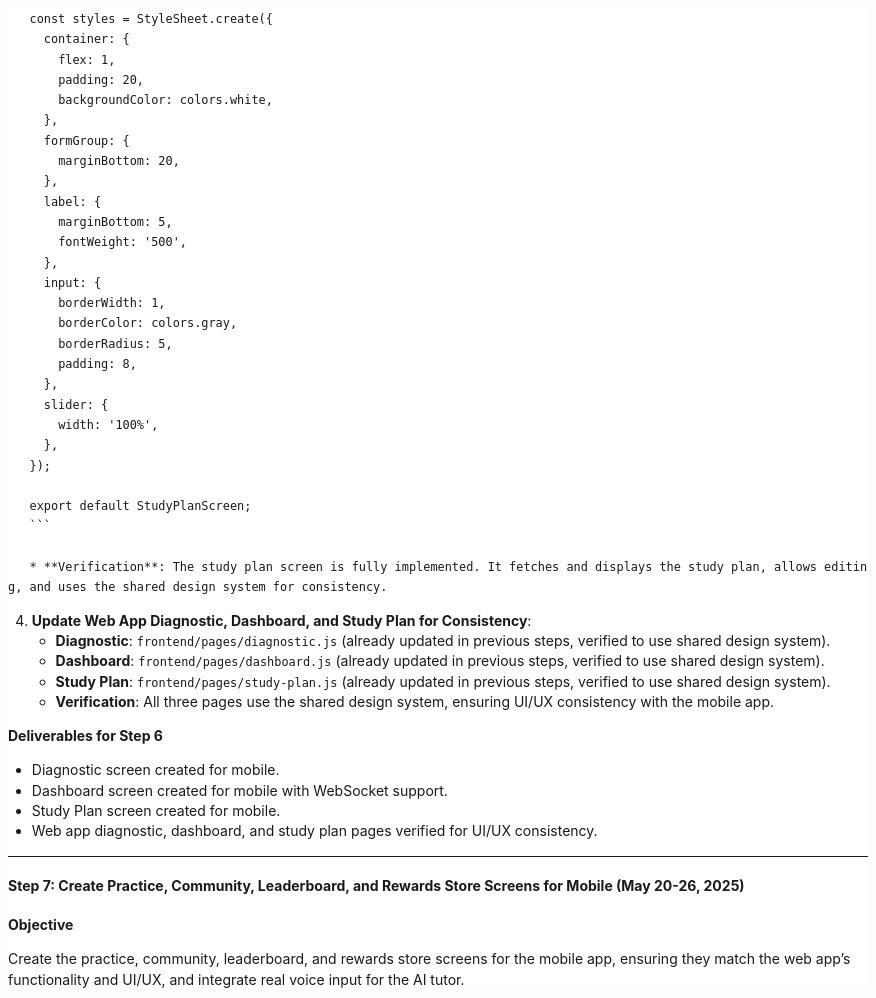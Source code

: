        const styles = StyleSheet.create({
         container: {
           flex: 1,
           padding: 20,
           backgroundColor: colors.white,
         },
         formGroup: {
           marginBottom: 20,
         },
         label: {
           marginBottom: 5,
           fontWeight: '500',
         },
         input: {
           borderWidth: 1,
           borderColor: colors.gray,
           borderRadius: 5,
           padding: 8,
         },
         slider: {
           width: '100%',
         },
       });

       export default StudyPlanScreen;
       ```

       * **Verification**: The study plan screen is fully implemented. It fetches and displays the study plan, allows editing, and uses the shared design system for consistency.
4. **Update Web App Diagnostic, Dashboard, and Study Plan for Consistency**:
   * **Diagnostic**: `frontend/pages/diagnostic.js` (already updated in previous steps, verified to use shared design system).
   * **Dashboard**: `frontend/pages/dashboard.js` (already updated in previous steps, verified to use shared design system).
   * **Study Plan**: `frontend/pages/study-plan.js` (already updated in previous steps, verified to use shared design system).
   * **Verification**: All three pages use the shared design system, ensuring UI/UX consistency with the mobile app.

**Deliverables for Step 6**

* Diagnostic screen created for mobile.
* Dashboard screen created for mobile with WebSocket support.
* Study Plan screen created for mobile.
* Web app diagnostic, dashboard, and study plan pages verified for UI/UX consistency.

***

#### Step 7: Create Practice, Community, Leaderboard, and Rewards Store Screens for Mobile (May 20-26, 2025)

**Objective**

Create the practice, community, leaderboard, and rewards store screens for the mobile app, ensuring they match the web app’s functionality and UI/UX, and integrate real voice input for the AI tutor.
